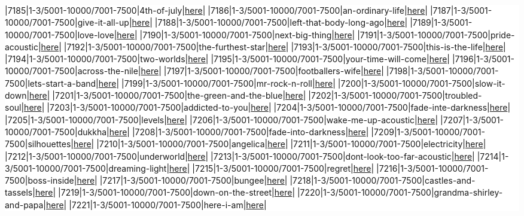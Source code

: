 |7185|1-3/5001-10000/7001-7500|4th-of-july|[here](https://cdn.jsdelivr.net/gh/guitarchord/cc1-3/5001-10000/7001-7500/4th-of-july.webp)|
|7186|1-3/5001-10000/7001-7500|an-ordinary-life|[here](https://cdn.jsdelivr.net/gh/guitarchord/cc1-3/5001-10000/7001-7500/an-ordinary-life.webp)|
|7187|1-3/5001-10000/7001-7500|give-it-all-up|[here](https://cdn.jsdelivr.net/gh/guitarchord/cc1-3/5001-10000/7001-7500/give-it-all-up.webp)|
|7188|1-3/5001-10000/7001-7500|left-that-body-long-ago|[here](https://cdn.jsdelivr.net/gh/guitarchord/cc1-3/5001-10000/7001-7500/left-that-body-long-ago.webp)|
|7189|1-3/5001-10000/7001-7500|love-love|[here](https://cdn.jsdelivr.net/gh/guitarchord/cc1-3/5001-10000/7001-7500/love-love.webp)|
|7190|1-3/5001-10000/7001-7500|next-big-thing|[here](https://cdn.jsdelivr.net/gh/guitarchord/cc1-3/5001-10000/7001-7500/next-big-thing.webp)|
|7191|1-3/5001-10000/7001-7500|pride-acoustic|[here](https://cdn.jsdelivr.net/gh/guitarchord/cc1-3/5001-10000/7001-7500/pride-acoustic.webp)|
|7192|1-3/5001-10000/7001-7500|the-furthest-star|[here](https://cdn.jsdelivr.net/gh/guitarchord/cc1-3/5001-10000/7001-7500/the-furthest-star.webp)|
|7193|1-3/5001-10000/7001-7500|this-is-the-life|[here](https://cdn.jsdelivr.net/gh/guitarchord/cc1-3/5001-10000/7001-7500/this-is-the-life.webp)|
|7194|1-3/5001-10000/7001-7500|two-worlds|[here](https://cdn.jsdelivr.net/gh/guitarchord/cc1-3/5001-10000/7001-7500/two-worlds.webp)|
|7195|1-3/5001-10000/7001-7500|your-time-will-come|[here](https://cdn.jsdelivr.net/gh/guitarchord/cc1-3/5001-10000/7001-7500/your-time-will-come.webp)|
|7196|1-3/5001-10000/7001-7500|across-the-nile|[here](https://cdn.jsdelivr.net/gh/guitarchord/cc1-3/5001-10000/7001-7500/across-the-nile.webp)|
|7197|1-3/5001-10000/7001-7500|footballers-wife|[here](https://cdn.jsdelivr.net/gh/guitarchord/cc1-3/5001-10000/7001-7500/footballers-wife.webp)|
|7198|1-3/5001-10000/7001-7500|lets-start-a-band|[here](https://cdn.jsdelivr.net/gh/guitarchord/cc1-3/5001-10000/7001-7500/lets-start-a-band.webp)|
|7199|1-3/5001-10000/7001-7500|mr-rock-n-roll|[here](https://cdn.jsdelivr.net/gh/guitarchord/cc1-3/5001-10000/7001-7500/mr-rock-n-roll.webp)|
|7200|1-3/5001-10000/7001-7500|slow-it-down|[here](https://cdn.jsdelivr.net/gh/guitarchord/cc1-3/5001-10000/7001-7500/slow-it-down.webp)|
|7201|1-3/5001-10000/7001-7500|the-green-and-the-blue|[here](https://cdn.jsdelivr.net/gh/guitarchord/cc1-3/5001-10000/7001-7500/the-green-and-the-blue.webp)|
|7202|1-3/5001-10000/7001-7500|troubled-soul|[here](https://cdn.jsdelivr.net/gh/guitarchord/cc1-3/5001-10000/7001-7500/troubled-soul.webp)|
|7203|1-3/5001-10000/7001-7500|addicted-to-you|[here](https://cdn.jsdelivr.net/gh/guitarchord/cc1-3/5001-10000/7001-7500/addicted-to-you.webp)|
|7204|1-3/5001-10000/7001-7500|fade-inte-darkness|[here](https://cdn.jsdelivr.net/gh/guitarchord/cc1-3/5001-10000/7001-7500/fade-inte-darkness.webp)|
|7205|1-3/5001-10000/7001-7500|levels|[here](https://cdn.jsdelivr.net/gh/guitarchord/cc1-3/5001-10000/7001-7500/levels.webp)|
|7206|1-3/5001-10000/7001-7500|wake-me-up-acoustic|[here](https://cdn.jsdelivr.net/gh/guitarchord/cc1-3/5001-10000/7001-7500/wake-me-up-acoustic.webp)|
|7207|1-3/5001-10000/7001-7500|dukkha|[here](https://cdn.jsdelivr.net/gh/guitarchord/cc1-3/5001-10000/7001-7500/dukkha.webp)|
|7208|1-3/5001-10000/7001-7500|fade-into-darkness|[here](https://cdn.jsdelivr.net/gh/guitarchord/cc1-3/5001-10000/7001-7500/fade-into-darkness.webp)|
|7209|1-3/5001-10000/7001-7500|silhouettes|[here](https://cdn.jsdelivr.net/gh/guitarchord/cc1-3/5001-10000/7001-7500/silhouettes.webp)|
|7210|1-3/5001-10000/7001-7500|angelica|[here](https://cdn.jsdelivr.net/gh/guitarchord/cc1-3/5001-10000/7001-7500/angelica.webp)|
|7211|1-3/5001-10000/7001-7500|electricity|[here](https://cdn.jsdelivr.net/gh/guitarchord/cc1-3/5001-10000/7001-7500/electricity.webp)|
|7212|1-3/5001-10000/7001-7500|underworld|[here](https://cdn.jsdelivr.net/gh/guitarchord/cc1-3/5001-10000/7001-7500/underworld.webp)|
|7213|1-3/5001-10000/7001-7500|dont-look-too-far-acoustic|[here](https://cdn.jsdelivr.net/gh/guitarchord/cc1-3/5001-10000/7001-7500/dont-look-too-far-acoustic.webp)|
|7214|1-3/5001-10000/7001-7500|dreaming-light|[here](https://cdn.jsdelivr.net/gh/guitarchord/cc1-3/5001-10000/7001-7500/dreaming-light.webp)|
|7215|1-3/5001-10000/7001-7500|regret|[here](https://cdn.jsdelivr.net/gh/guitarchord/cc1-3/5001-10000/7001-7500/regret.webp)|
|7216|1-3/5001-10000/7001-7500|boss-inside|[here](https://cdn.jsdelivr.net/gh/guitarchord/cc1-3/5001-10000/7001-7500/boss-inside.webp)|
|7217|1-3/5001-10000/7001-7500|bungee|[here](https://cdn.jsdelivr.net/gh/guitarchord/cc1-3/5001-10000/7001-7500/bungee.webp)|
|7218|1-3/5001-10000/7001-7500|castles-and-tassels|[here](https://cdn.jsdelivr.net/gh/guitarchord/cc1-3/5001-10000/7001-7500/castles-and-tassels.webp)|
|7219|1-3/5001-10000/7001-7500|down-on-the-street|[here](https://cdn.jsdelivr.net/gh/guitarchord/cc1-3/5001-10000/7001-7500/down-on-the-street.webp)|
|7220|1-3/5001-10000/7001-7500|grandma-shirley-and-papa|[here](https://cdn.jsdelivr.net/gh/guitarchord/cc1-3/5001-10000/7001-7500/grandma-shirley-and-papa.webp)|
|7221|1-3/5001-10000/7001-7500|here-i-am|[here](https://cdn.jsdelivr.net/gh/guitarchord/cc1-3/5001-10000/7001-7500/here-i-am.webp)|